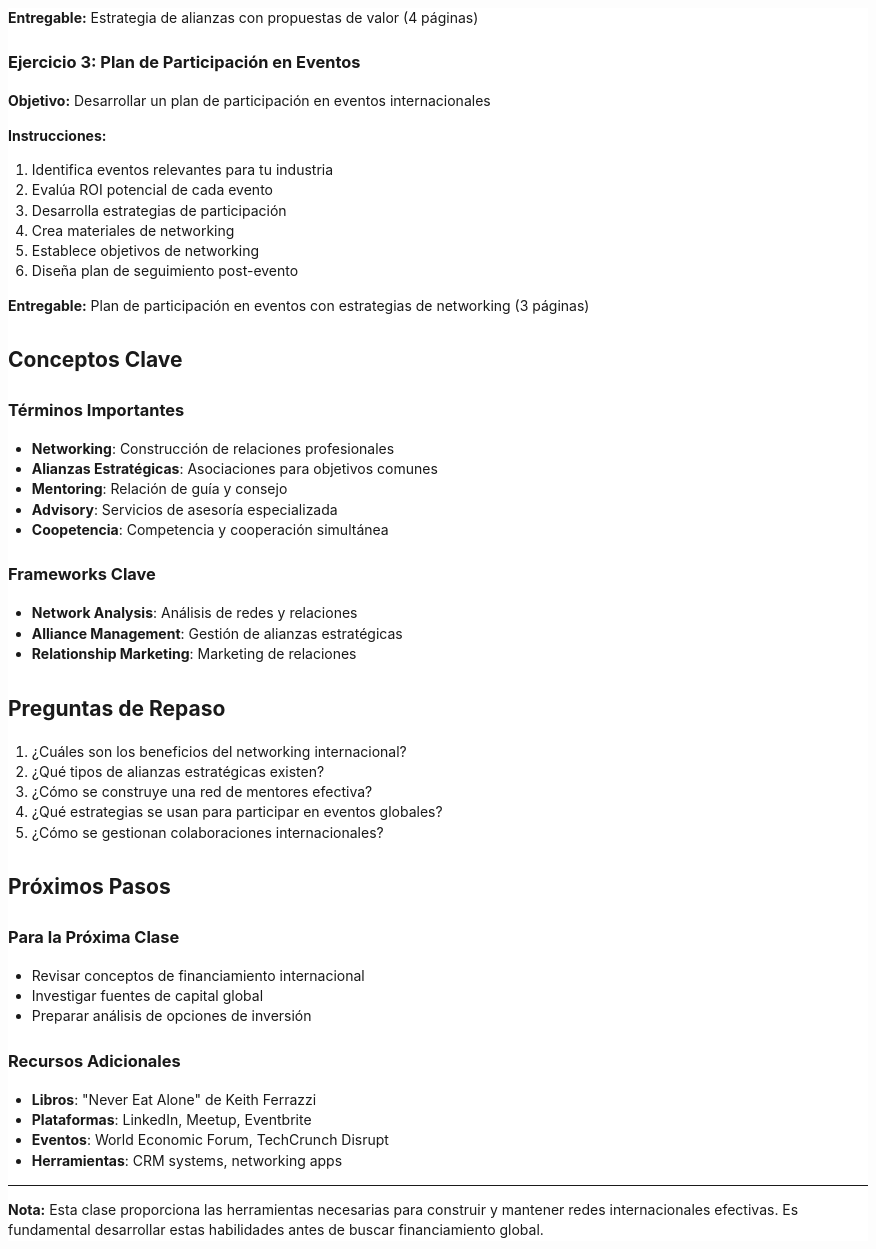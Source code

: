 **Entregable:** Estrategia de alianzas con propuestas de valor (4 páginas)

### Ejercicio 3: Plan de Participación en Eventos
**Objetivo:** Desarrollar un plan de participación en eventos internacionales

**Instrucciones:**
1. Identifica eventos relevantes para tu industria
2. Evalúa ROI potencial de cada evento
3. Desarrolla estrategias de participación
4. Crea materiales de networking
5. Establece objetivos de networking
6. Diseña plan de seguimiento post-evento

**Entregable:** Plan de participación en eventos con estrategias de networking (3 páginas)

## Conceptos Clave

### Términos Importantes
- **Networking**: Construcción de relaciones profesionales
- **Alianzas Estratégicas**: Asociaciones para objetivos comunes
- **Mentoring**: Relación de guía y consejo
- **Advisory**: Servicios de asesoría especializada
- **Coopetencia**: Competencia y cooperación simultánea

### Frameworks Clave
- **Network Analysis**: Análisis de redes y relaciones
- **Alliance Management**: Gestión de alianzas estratégicas
- **Relationship Marketing**: Marketing de relaciones

## Preguntas de Repaso

1. ¿Cuáles son los beneficios del networking internacional?
2. ¿Qué tipos de alianzas estratégicas existen?
3. ¿Cómo se construye una red de mentores efectiva?
4. ¿Qué estrategias se usan para participar en eventos globales?
5. ¿Cómo se gestionan colaboraciones internacionales?

## Próximos Pasos

### Para la Próxima Clase
- Revisar conceptos de financiamiento internacional
- Investigar fuentes de capital global
- Preparar análisis de opciones de inversión

### Recursos Adicionales
- **Libros**: "Never Eat Alone" de Keith Ferrazzi
- **Plataformas**: LinkedIn, Meetup, Eventbrite
- **Eventos**: World Economic Forum, TechCrunch Disrupt
- **Herramientas**: CRM systems, networking apps

---

**Nota:** Esta clase proporciona las herramientas necesarias para construir y mantener redes internacionales efectivas. Es fundamental desarrollar estas habilidades antes de buscar financiamiento global.

